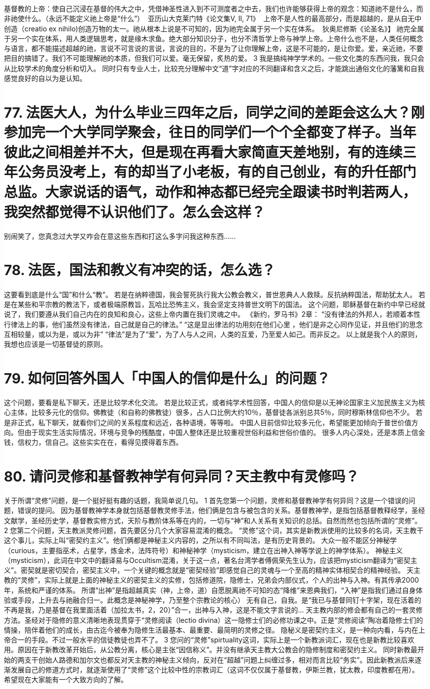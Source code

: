 基督教的上帝：使自己沉浸在基督的伟大之中，凭借神圣性进入到不可测度者之中去，我们也许能够获得上帝的观念：知道祂不是什么，而非祂使什么。（永远不能定义祂上帝是“什么”）  亚历山大克莱门特《论文集V, II, 71》  上帝不是人性的最高部分，而是超越的，是从自无中创造（creatio ex nihilo)创造万物的太一。祂从根本上说是不可知的，因为祂完全属于另一个实在体系。  狄奥尼修斯《论圣名》】
祂完全属于另一个实在体系，用人类逻辑思考，就是缘木求鱼。绝大部分知识分子，也分不清哲学上帝与神学上帝。上帝什么也不是，人类任何概念与语言，都不能描述超越的祂，言说不可言说的言说，言说的目的，不是为了让你理解上帝，这是不可能的，是让你爱。爱，亲近祂，不要把目的搞错了。我们不可能理解祂的本质，但我们可以爱。毫无保留，炙热的爱。
3
我是搞纯神学学术的。一些文化类的东西问我，我只会从比较学术的角度分析和切入。
同时只有专业人士，比较充分理解中文“道”字对应的不同翻译和含义之后，才能跳出通俗文化的藩篱和自我感觉良好的自以为是认知。


# 77.  法医大人，为什么毕业三四年之后，同学之间的差距会这么大？刚参加完一个大学同学聚会，往日的同学们一个个全都变了样子。当年彼此之间相差并不大，但是现在再看大家简直天差地别，有的连续三年公务员没考上，有的却当了小老板，有的自己创业，有的升任部门总监。大家说话的语气，动作和神态都已经完全跟读书时判若两人，我突然都觉得不认识他们了。怎么会这样？
别闹笑了，您真念过大学又咋会在意这些东西和打这么多字问我这种东西……


# 78.  法医，国法和教义有冲突的话，怎么选？
这要看到底是什么“国”和什么“教”。
若是在纳粹德国，我会誓死执行我大公教会教义，普世恩典人人救赎。反抗纳粹国法，帮助犹太人。
若是在某些和平宗教的教法下，或者极端原教旨，瓦哈比恐怖主义，我会坚定支持普世文明下的国法。
这个问题，耶稣基督在新约中早已经就说了，我们要遵从我们自己内在的良知和良心，这些上帝内置在我们灵魂之中。
《新约，罗马书》2章：
“没有律法的外邦人，若顺着本性行律法上的事，他们虽然没有律法，自己就是自己的律法。” “这是显出律法的功用刻在他们心里 ，他们是非之心同作见证，并且他们的思念互相较量，或以为是，或以为非”
“律法”是为了“爱”，为了人与人之间，人类的互爱，乃至爱人如己。而非反之。
以上就是我个人的原则，我想也应该是一切基督徒的原则。


# 79.  如何回答外国人「中国人的信仰是什么」的问题？
这个问题，要看是私下聊天，还是比较学术化交流。
若是比较正式，或者纯学术性回答，中国人的信仰是以无神论国家主义加民族主义为核心主体，比较多元化的信仰。佛教徒（和自称的佛教徒）很多，占人口比例大约10％，基督徒各派别总共5％，同时穆斯林信仰也不少。
若是非正式，私下聊天，就看你们之间的关系程度和远近，各种语境，等等啦。
中国人目前信仰比较多元化，希望能更加倾向于普世价值方向。但由于现实生活实际情况，环境与竞争的残酷度，中国人整体还是比较重视世俗利益和世俗价值的。
很多人内心深处，还是本质上信金钱，信权力，信自己。这些实实在在，看得见摸得着东西。


# 80.  请问灵修和基督教神学有何异同？天主教中有灵修吗？
关于所谓“灵修”问题，是一个挺好挺有趣的话题，我简单说几句。
1
首先您第一个问题，灵修和基督教神学有何异同？这是一个错误的问题，错误的提问。
因为基督教神学本身就包括基督教灵修手法，他们俩是包含与被包含的关系。基督教神学，是指包括基督教释经学，圣经文献学，圣经历史学，基督教实修方式，天阶与教阶体系等在内的，一切与“神”和人关系有关知识的总括。自然而然也包括所谓的“灵修”。
2
您第二个问题，天主教派灵修问题，首先要区分几个大家容易混淆的概念。
“灵修”这个词，其实是新教派使用的比较多的名词，天主教干这个事儿，实际上叫“密契约主义”。他们俩都是神秘主义内容的，之所以有不同叫法，是有历史背景的。
大众一般不能区分神秘学（curious，主要指巫术，占星学，炼金术，法阵符号）和神秘神学（mysticism，建立在出神入神等学说上的神学体系）。
神秘主义（mysticism），此词在中文中的翻译易与Occultism混淆，关于这一点，著名台湾学者傅佩荣先生认为，应该把mysticism翻译为“密契主义”。密契就是密切契合，密契主义中，一个关键的概念就是“密契经验”即感觉自己的灵魂与一个至高的精神实体相契合的精神经验。
天主教的“灵修”，实际上就是上面的神秘主义的密契主义的实修，包括修道院，隐修士，兄弟会内部仪式，个人的出神与入神。有其传承2000年，系统和严谨的体系。
所谓“出神”是指超越真实（神，上帝，道）自愿脱离祂不可知的态“降维”来恩典我们，“入神”是指我们通过自身体验或手段，上升去与祂融合归一。此概念是神秘神学，乃至整个宗教论的核心）
无有自己，自我。是“我已与基督同钉十字架，现在活着的不再是我，乃是基督在我里面活着（加拉太书，2，20）”合一，出神与入神，这是不能文字言说的…
天主教内部的修会都有自己的一套灵修方法。圣经对于隐修的意义清晰地表现贯穿于“灵修阅读（lectio divina）这一隐修士们的必修功课之中。正是“灵修阅读”陶冶着隐修士们的情操，陪伴着他们的成长，由古迄今被奉为隐修生活最基本、最重要、最简明的灵修之径。
隐秘义是密契约主义，是一种向内看，与内在上帝合一的手段。不过一般水平的信徒教徒也弄不了。
3
您问的“灵修”spirtuality这词，实际上是一个新教派词汇，现在也是新教比较喜欢用。原因在于新教改革开始后，从公教分离，核心是主张“因信称义”。并没有继承天主教大公教会的隐修制度和密契约主义。
同时新教最开始的两支干创始人路德和加尔文也都反对天主教的神秘主义倾向，反对在“超越”问题上纠缠过多，相对而言比较“务实”。因此新教派后来逐渐发展自己的修道方式时，就逐渐使用了“灵修”这个比较中性的宗教词汇（这词不仅仅属于基督教，伊斯兰教，犹太教，印度教都在用）。
希望现在大家能有一个大致方向的了解。



